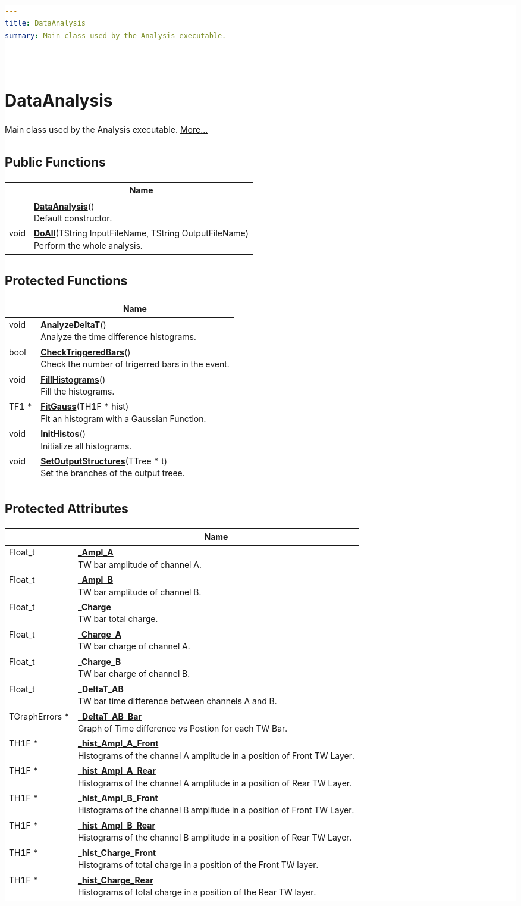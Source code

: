 ```yaml
---
title: DataAnalysis
summary: Main class used by the Analysis executable. 

---
```


# DataAnalysis



Main class used by the Analysis executable.  [More...](#detailed-description)

## Public Functions

|                | Name           |
| -------------- | -------------- |
| | **[DataAnalysis](/Classes/classDataAnalysis.md#function-dataanalysis)**()<br>Default constructor.  |
| void | **[DoAll](/Classes/classDataAnalysis.md#function-doall)**(TString InputFileName, TString OutputFileName)<br>Perform the whole analysis.  |

## Protected Functions

|                | Name           |
| -------------- | -------------- |
| void | **[AnalyzeDeltaT](/Classes/classDataAnalysis.md#function-analyzedeltat)**()<br>Analyze the time difference histograms.  |
| bool | **[CheckTriggeredBars](/Classes/classDataAnalysis.md#function-checktriggeredbars)**()<br>Check the number of trigerred bars in the event.  |
| void | **[FillHistograms](/Classes/classDataAnalysis.md#function-fillhistograms)**()<br>Fill the histograms.  |
| TF1 * | **[FitGauss](/Classes/classDataAnalysis.md#function-fitgauss)**(TH1F * hist)<br>Fit an histogram with a Gaussian Function.  |
| void | **[InitHistos](/Classes/classDataAnalysis.md#function-inithistos)**()<br>Initialize all histograms.  |
| void | **[SetOutputStructures](/Classes/classDataAnalysis.md#function-setoutputstructures)**(TTree * t)<br>Set the branches of the output treee.  |

## Protected Attributes

|                | Name           |
| -------------- | -------------- |
| Float_t | **[_Ampl_A](/Classes/classDataAnalysis.md#variable--ampl-a)** <br>TW bar amplitude of channel A.  |
| Float_t | **[_Ampl_B](/Classes/classDataAnalysis.md#variable--ampl-b)** <br>TW bar amplitude of channel B.  |
| Float_t | **[_Charge](/Classes/classDataAnalysis.md#variable--charge)** <br>TW bar total charge.  |
| Float_t | **[_Charge_A](/Classes/classDataAnalysis.md#variable--charge-a)** <br>TW bar charge of channel A.  |
| Float_t | **[_Charge_B](/Classes/classDataAnalysis.md#variable--charge-b)** <br>TW bar charge of channel B.  |
| Float_t | **[_DeltaT_AB](/Classes/classDataAnalysis.md#variable--deltat-ab)** <br>TW bar time difference between channels A and B.  |
| TGraphErrors * | **[_DeltaT_AB_Bar](/Classes/classDataAnalysis.md#variable--deltat-ab-bar)** <br>Graph of Time difference vs Postion for each TW Bar.  |
| TH1F * | **[_hist_Ampl_A_Front](/Classes/classDataAnalysis.md#variable--hist-ampl-a-front)** <br>Histograms of the channel A amplitude in a position of Front TW Layer.  |
| TH1F * | **[_hist_Ampl_A_Rear](/Classes/classDataAnalysis.md#variable--hist-ampl-a-rear)** <br>Histograms of the channel A amplitude in a position of Rear TW Layer.  |
| TH1F * | **[_hist_Ampl_B_Front](/Classes/classDataAnalysis.md#variable--hist-ampl-b-front)** <br>Histograms of the channel B amplitude in a position of Front TW Layer.  |
| TH1F * | **[_hist_Ampl_B_Rear](/Classes/classDataAnalysis.md#variable--hist-ampl-b-rear)** <br>Histograms of the channel B amplitude in a position of Rear TW Layer.  |
| TH1F * | **[_hist_Charge_Front](/Classes/classDataAnalysis.md#variable--hist-charge-front)** <br>Histograms of total charge in a position of the Front TW layer.  |
| TH1F * | **[_hist_Charge_Rear](/Classes/classDataAnalysis.md#variable--hist-charge-rear)** <br>Histograms of total charge in a position of the Rear TW layer.  |